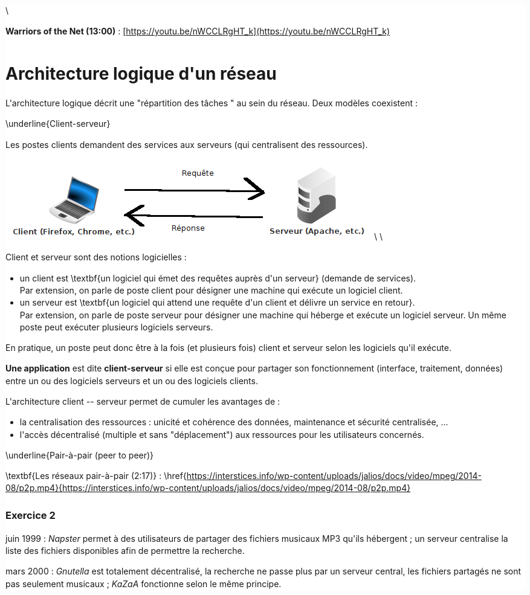 \   

**Warriors of the Net (13:00)** : [https://youtu.be/nWCCLRgHT_k](https://youtu.be/nWCCLRgHT_k)  

# Architecture logique d'un réseau
L'architecture logique décrit une "répartition des tâches " au sein du réseau. Deux modèles coexistent :  

\underline{Client-serveur}  

Les postes clients demandent des services aux serveurs (qui centralisent des ressources).  

![Client-Serveur](./SNT_internet_01_ArchitectureReseaux_ClientServeur.png)\ \  

Client et serveur sont des notions logicielles :  

- un client est \textbf{un logiciel qui émet des requêtes auprès d'un serveur} (demande de services).  
    Par extension, on parle de poste client pour désigner une machine qui exécute un logiciel client.
- un serveur est \textbf{un logiciel qui attend une requête d'un client et délivre un service en retour}.  
    Par extension, on parle de poste serveur pour désigner une machine qui héberge et exécute un logiciel serveur. Un même poste peut exécuter plusieurs logiciels serveurs.

En pratique, un poste peut donc être à la fois (et plusieurs fois) client et serveur selon les logiciels qu'il exécute.

**Une application** est dite **client-serveur** si elle est conçue pour partager son fonctionnement (interface, traitement, données) entre un ou des logiciels serveurs et un ou des logiciels clients.

L'architecture client -- serveur permet de cumuler les avantages de :  

- la centralisation des ressources : unicité et cohérence des données, maintenance et sécurité centralisée, ...
- l'accès décentralisé (multiple et sans "déplacement") aux ressources pour les utilisateurs concernés.

\underline{Pair-à-pair (peer to peer)}

\textbf{Les réseaux pair-à-pair (2:17)} : \href{https://interstices.info/wp-content/uploads/jalios/docs/video/mpeg/2014-08/p2p.mp4}{https://interstices.info/wp-content/uploads/jalios/docs/video/mpeg/2014-08/p2p.mp4}

### Exercice 2

juin 1999 : _Napster_ permet à des utilisateurs de partager des fichiers musicaux MP3 qu'ils hébergent ; un serveur centralise la liste des fichiers disponibles afin de permettre la recherche.  

mars 2000 :	_Gnutella_ est totalement décentralisé, la recherche ne passe plus par un serveur central, les fichiers partagés ne sont pas seulement musicaux ; _KaZaA_ fonctionne selon le même principe.  

